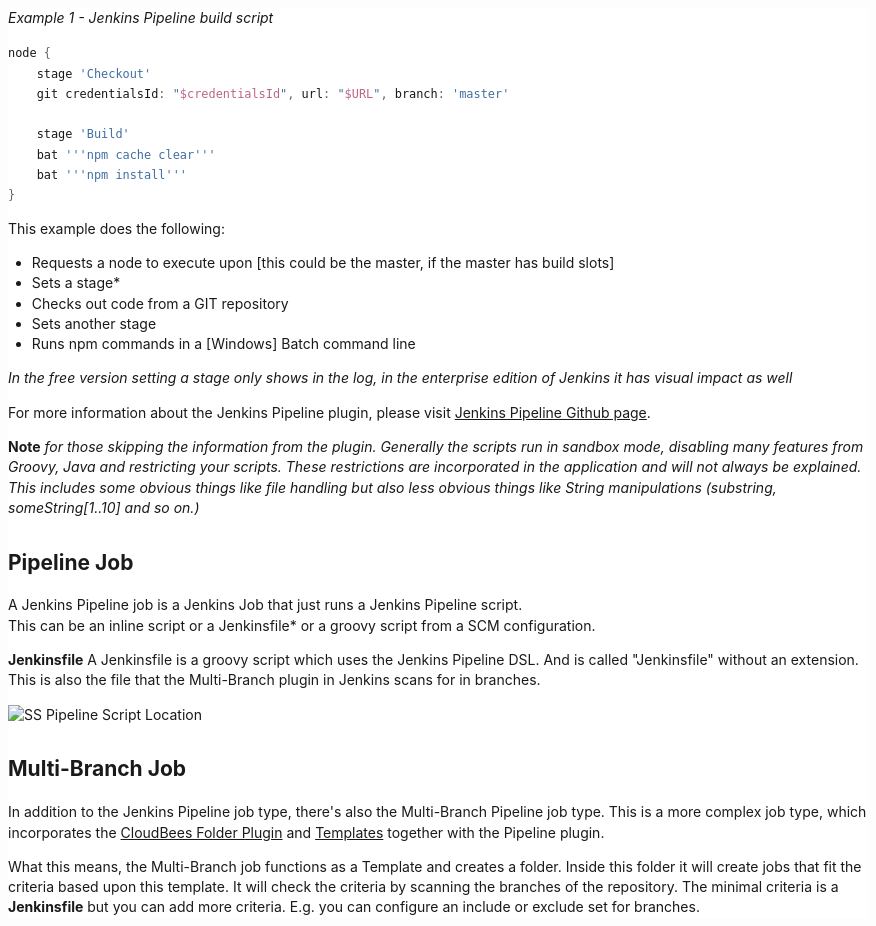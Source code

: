 *Example 1 - Jenkins Pipeline build script*

```groovy
node {
    stage 'Checkout'
    git credentialsId: "$credentialsId", url: "$URL", branch: 'master'

    stage 'Build'
    bat '''npm cache clear'''
    bat '''npm install'''
}
```

This example does the following:
* Requests a node to execute upon [this could be the master, if the master has build slots]
* Sets a stage*
* Checks out code from a GIT repository
* Sets another stage
* Runs npm commands in a [Windows] Batch command line

 *In the free version setting a stage only shows in the log, in the enterprise edition of Jenkins it has visual impact as well*

For more information about the Jenkins Pipeline plugin, please visit [Jenkins Pipeline Github page](https://github.com/jenkinsci/workflow-plugin/blob/master/README.md#introduction).

**Note** *for those skipping the information from the plugin. Generally the scripts run in sandbox mode, disabling many features from Groovy, Java and restricting your scripts.
These restrictions are incorporated in the application and will not always be explained. This includes some obvious things like file handling but also less obvious things like String manipulations (substring, someString[1..10] and so on.)*

## Pipeline Job
A Jenkins Pipeline job is a Jenkins Job that just runs a Jenkins Pipeline script. <br>
This can be an inline script or a Jenkinsfile* or a groovy script from a SCM configuration.

**Jenkinsfile** A Jenkinsfile is a groovy script which uses the Jenkins Pipeline DSL. And is called "Jenkinsfile" without an extension. This is also the file that the Multi-Branch plugin in Jenkins scans for in branches.

![SS Pipeline Script Location](docs/images/ss-jenkins-pipeline-script-location.png)

## Multi-Branch Job
In addition to the Jenkins Pipeline job type, there's also the Multi-Branch Pipeline job type.
This is a more complex job type, which incorporates the [CloudBees Folder Plugin](https://wiki.jenkins-ci.org/display/JENKINS/CloudBees+Folders+Plugin) and [Templates](https://www.cloudbees.com/products/cloudbees-jenkins-platform/enterprise-edition/features/templates-plugin) together with the Pipeline plugin.

What this means, the Multi-Branch job functions as a Template and creates a folder.
Inside this folder it will create jobs that fit the criteria based upon this template.
It will check the criteria by scanning the branches of the repository.
The minimal criteria is a **Jenkinsfile** but you can add more criteria. E.g. you can configure an include or exclude set for branches.
